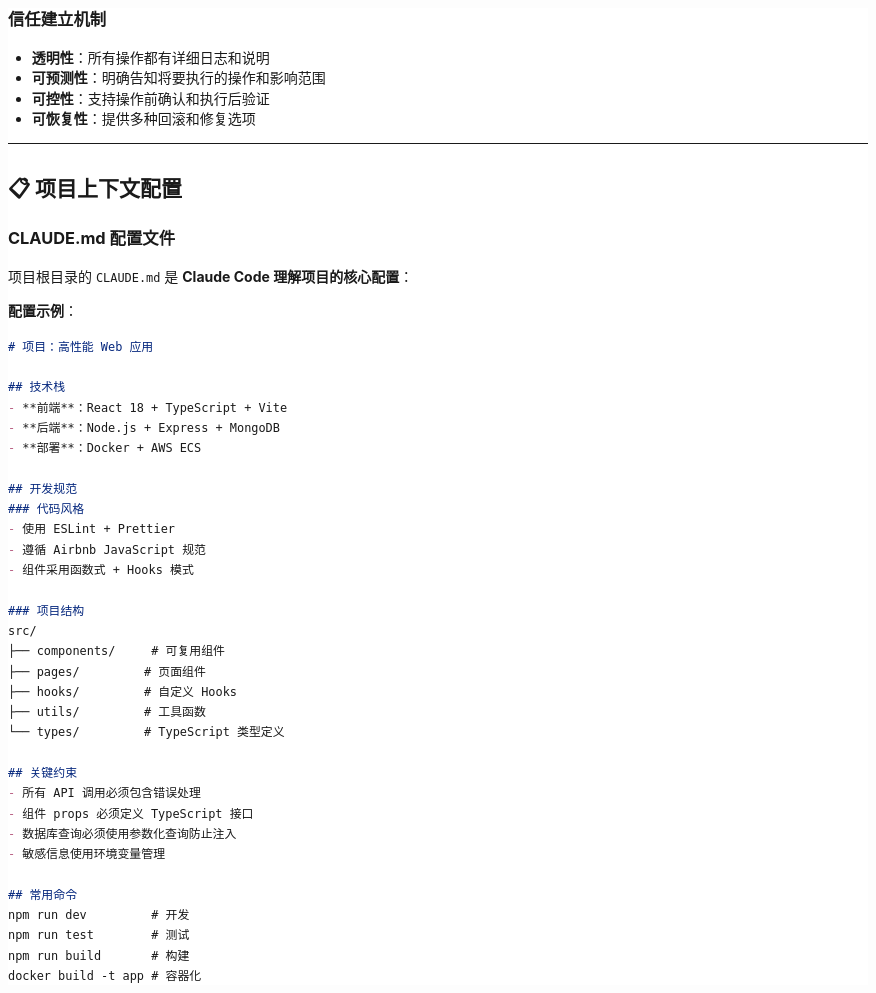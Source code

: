 ### 信任建立机制

- **透明性**：所有操作都有详细日志和说明
- **可预测性**：明确告知将要执行的操作和影响范围
- **可控性**：支持操作前确认和执行后验证
- **可恢复性**：提供多种回滚和修复选项

---

## 📋 项目上下文配置

### CLAUDE.md 配置文件

项目根目录的 `CLAUDE.md` 是 **Claude Code 理解项目的核心配置**：

**配置示例**：

```markdown
# 项目：高性能 Web 应用

## 技术栈
- **前端**：React 18 + TypeScript + Vite
- **后端**：Node.js + Express + MongoDB
- **部署**：Docker + AWS ECS

## 开发规范
### 代码风格
- 使用 ESLint + Prettier
- 遵循 Airbnb JavaScript 规范
- 组件采用函数式 + Hooks 模式

### 项目结构
src/
├── components/     # 可复用组件
├── pages/         # 页面组件
├── hooks/         # 自定义 Hooks
├── utils/         # 工具函数
└── types/         # TypeScript 类型定义

## 关键约束
- 所有 API 调用必须包含错误处理
- 组件 props 必须定义 TypeScript 接口
- 数据库查询必须使用参数化查询防止注入
- 敏感信息使用环境变量管理

## 常用命令
npm run dev         # 开发
npm run test        # 测试
npm run build       # 构建
docker build -t app # 容器化
```
